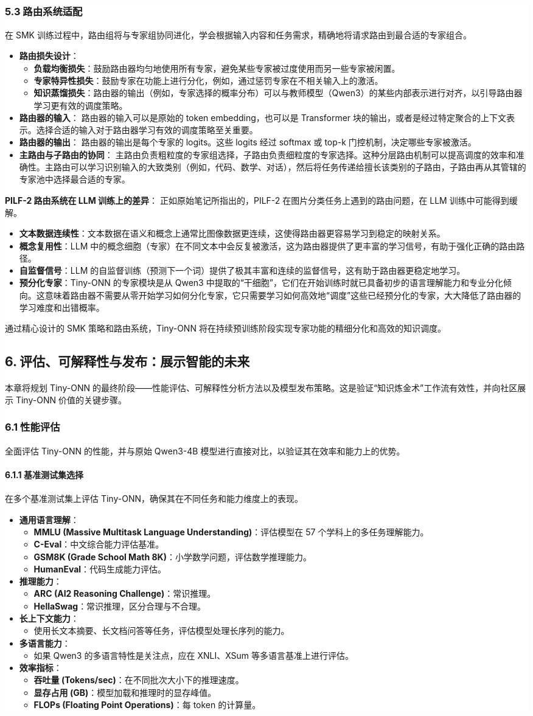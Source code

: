 ### 5.3 路由系统适配

在 SMK 训练过程中，路由组将与专家组协同进化，学会根据输入内容和任务需求，精确地将请求路由到最合适的专家组合。

- **路由损失设计**：
  - **负载均衡损失**：鼓励路由器均匀地使用所有专家，避免某些专家被过度使用而另一些专家被闲置。
  - **专家特异性损失**：鼓励专家在功能上进行分化，例如，通过惩罚专家在不相关输入上的激活。
  - **知识蒸馏损失**：路由器的输出（例如，专家选择的概率分布）可以与教师模型（Qwen3）的某些内部表示进行对齐，以引导路由器学习更有效的调度策略。
- **路由器的输入**：
  路由器的输入可以是原始的 token embedding，也可以是 Transformer 块的输出，或者是经过特定聚合的上下文表示。选择合适的输入对于路由器学习有效的调度策略至关重要。
- **路由器的输出**：
  路由器的输出是每个专家的 logits。这些 logits 经过 softmax 或 top-k 门控机制，决定哪些专家被激活。
- **主路由与子路由的协同**：
  主路由负责粗粒度的专家组选择，子路由负责细粒度的专家选择。这种分层路由机制可以提高调度的效率和准确性。主路由可以学习识别输入的大致类别（例如，代码、数学、对话），然后将任务传递给擅长该类别的子路由，子路由再从其管辖的专家池中选择最合适的专家。

**PILF-2 路由系统在 LLM 训练上的差异**：
正如原始笔记所指出的，PILF-2 在图片分类任务上遇到的路由问题，在 LLM 训练中可能得到缓解。

- **文本数据连续性**：文本数据在语义和概念上通常比图像数据更连续，这使得路由器更容易学习到稳定的映射关系。
- **概念复用性**：LLM 中的概念细胞（专家）在不同文本中会反复被激活，这为路由器提供了更丰富的学习信号，有助于强化正确的路由路径。
- **自监督信号**：LLM 的自监督训练（预测下一个词）提供了极其丰富和连续的监督信号，这有助于路由器更稳定地学习。
- **预分化专家**：Tiny-ONN 的专家模块是从 Qwen3 中提取的“干细胞”，它们在开始训练时就已具备初步的语言理解能力和专业分化倾向。这意味着路由器不需要从零开始学习如何分化专家，它只需要学习如何高效地“调度”这些已经预分化的专家，大大降低了路由器的学习难度和出错概率。

通过精心设计的 SMK 策略和路由系统，Tiny-ONN 将在持续预训练阶段实现专家功能的精细分化和高效的知识调度。

## 6. 评估、可解释性与发布：展示智能的未来

本章将规划 Tiny-ONN 的最终阶段——性能评估、可解释性分析方法以及模型发布策略。这是验证“知识炼金术”工作流有效性，并向社区展示 Tiny-ONN 价值的关键步骤。

### 6.1 性能评估

全面评估 Tiny-ONN 的性能，并与原始 Qwen3-4B 模型进行直接对比，以验证其在效率和能力上的优势。

#### 6.1.1 基准测试集选择

在多个基准测试集上评估 Tiny-ONN，确保其在不同任务和能力维度上的表现。

- **通用语言理解**：
  - **MMLU (Massive Multitask Language Understanding)**：评估模型在 57 个学科上的多任务理解能力。
  - **C-Eval**：中文综合能力评估基准。
  - **GSM8K (Grade School Math 8K)**：小学数学问题，评估数学推理能力。
  - **HumanEval**：代码生成能力评估。
- **推理能力**：
  - **ARC (AI2 Reasoning Challenge)**：常识推理。
  - **HellaSwag**：常识推理，区分合理与不合理。
- **长上下文能力**：
  - 使用长文本摘要、长文档问答等任务，评估模型处理长序列的能力。
- **多语言能力**：
  - 如果 Qwen3 的多语言特性是关注点，应在 XNLI、XSum 等多语言基准上进行评估。
- **效率指标**：
  - **吞吐量 (Tokens/sec)**：在不同批次大小下的推理速度。
  - **显存占用 (GB)**：模型加载和推理时的显存峰值。
  - **FLOPs (Floating Point Operations)**：每 token 的计算量。
